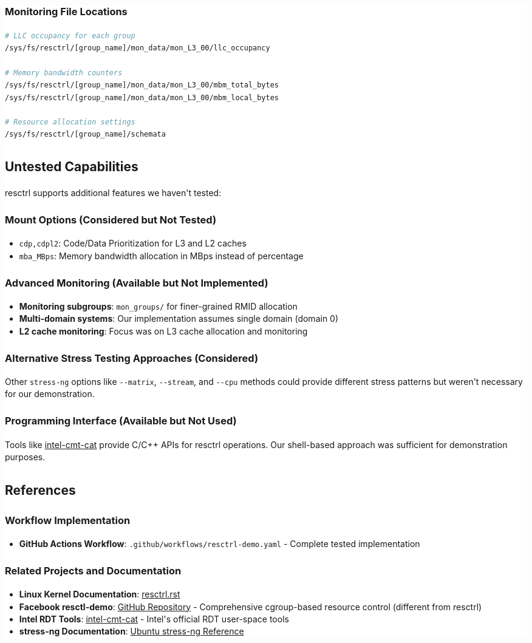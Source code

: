 ### Monitoring File Locations

```bash
# LLC occupancy for each group
/sys/fs/resctrl/[group_name]/mon_data/mon_L3_00/llc_occupancy

# Memory bandwidth counters
/sys/fs/resctrl/[group_name]/mon_data/mon_L3_00/mbm_total_bytes
/sys/fs/resctrl/[group_name]/mon_data/mon_L3_00/mbm_local_bytes

# Resource allocation settings
/sys/fs/resctrl/[group_name]/schemata
```

## Untested Capabilities

resctrl supports additional features we haven't tested:

### Mount Options (Considered but Not Tested)
- `cdp,cdpl2`: Code/Data Prioritization for L3 and L2 caches
- `mba_MBps`: Memory bandwidth allocation in MBps instead of percentage

### Advanced Monitoring (Available but Not Implemented)
- **Monitoring subgroups**: `mon_groups/` for finer-grained RMID allocation
- **Multi-domain systems**: Our implementation assumes single domain (domain 0)
- **L2 cache monitoring**: Focus was on L3 cache allocation and monitoring

### Alternative Stress Testing Approaches (Considered)
Other `stress-ng` options like `--matrix`, `--stream`, and `--cpu` methods could provide different stress patterns but weren't necessary for our demonstration.

### Programming Interface (Available but Not Used)
Tools like [intel-cmt-cat](https://github.com/intel/intel-cmt-cat) provide C/C++ APIs for resctrl operations. Our shell-based approach was sufficient for demonstration purposes.

## References

### Workflow Implementation
- **GitHub Actions Workflow**: `.github/workflows/resctrl-demo.yaml` - Complete tested implementation

### Related Projects and Documentation
- **Linux Kernel Documentation**: [resctrl.rst](https://www.kernel.org/doc/Documentation/x86/resctrl.rst)
- **Facebook resctl-demo**: [GitHub Repository](https://github.com/facebookexperimental/resctl-demo) - Comprehensive cgroup-based resource control (different from resctrl)
- **Intel RDT Tools**: [intel-cmt-cat](https://github.com/intel/intel-cmt-cat) - Intel's official RDT user-space tools
- **stress-ng Documentation**: [Ubuntu stress-ng Reference](https://wiki.ubuntu.com/Kernel/Reference/stress-ng)
